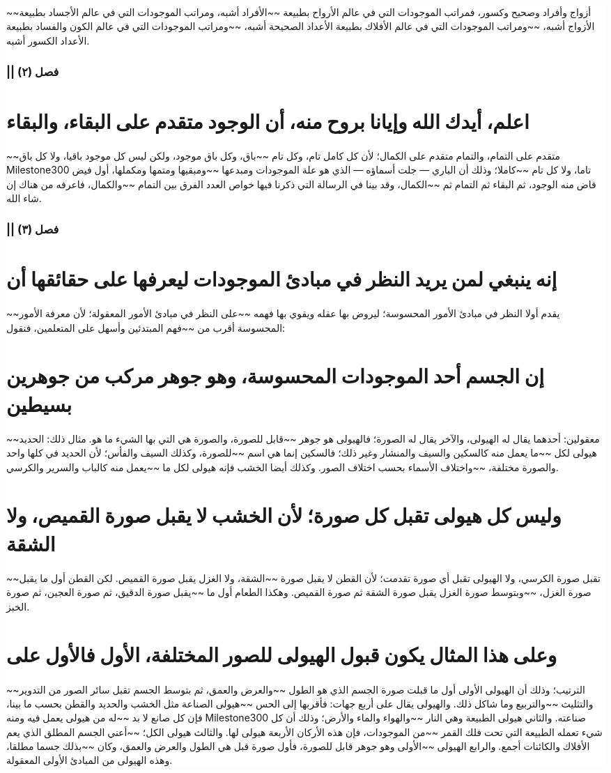 ~~أزواج وأفراد وصحيح وكسور، فمراتب الموجودات التي في عالم الأرواح بطبيعة
~~الأفراد أشبه، ومراتب الموجودات التي في عالم الأجساد بطبيعة الأزواج أشبه،
~~ومراتب الموجودات التي في عالم الأفلاك بطبيعة الأعداد الصحيحة أشبه،
~~ومراتب الموجودات التي في عالم الكون والفساد بطبيعة الأعداد الكسور أشبه.

### || (٢) فصل

# اعلم، أيدك الله وإيانا بروح منه، أن الوجود متقدم على البقاء، والبقاء
~~متقدم على التمام، والتمام متقدم على الكمال؛ لأن كل كامل تام، وكل تام
~~باق، وكل باق موجود، ولكن ليس كل موجود باقيا، ولا كل باق  Milestone300  تاما، ولا كل تام
~~كاملا؛ وذلك أن الباري — جلت أسماؤه — الذي هو علة الموجودات ومبدعها
~~ومبقيها ومتمها ومكملها، أول فيض فاض منه الوجود، ثم البقاء ثم التمام ثم
~~الكمال، وقد بينا في الرسالة التي ذكرنا فيها خواص العدد الفرق بين التمام
~~والكمال، فاعرفه من هناك إن شاء الله.

### || (٣) فصل

# إنه ينبغي لمن يريد النظر في مبادئ الموجودات ليعرفها على حقائقها أن
~~يقدم أولا النظر في مبادئ الأمور المحسوسة؛ ليروض بها عقله ويقوي بها فهمه
~~على النظر في مبادئ الأمور المعقولة؛ لأن معرفة الأمور المحسوسة أقرب من
~~فهم المبتدئين وأسهل على المتعلمين، فنقول:

# إن الجسم أحد الموجودات المحسوسة، وهو جوهر مركب من جوهرين بسيطين
~~معقولين: أحدهما يقال له الهيولى، والآخر يقال له الصورة؛ فالهيولى هو جوهر
~~قابل للصورة، والصورة هي التي بها الشيء ما هو. مثال ذلك: الحديد هيولى لكل
~~ما يعمل منه كالسكين والسيف والمنشار وغير ذلك؛ فالسكين إنما هي اسم
~~للصورة، وكذلك السيف والفأس؛ لأن الحديد في كلها واحد والصورة مختلفة،
~~واختلاف الأسماء بحسب اختلاف الصور. وكذلك أيضا الخشب فإنه هيولى لكل ما
~~يعمل منه كالباب والسرير والكرسي.

# وليس كل هيولى تقبل كل صورة؛ لأن الخشب لا يقبل صورة القميص، ولا الشقة
~~تقبل صورة الكرسي، ولا الهيولى تقبل أي صورة تقدمت؛ لأن القطن لا يقبل صورة
~~الشقة، ولا الغزل يقبل صورة القميص. لكن القطن أول ما يقبل صورة الغزل،
~~وبتوسط صورة الغزل يقبل صورة الشقة ثم صورة القميص. وهكذا الطعام أول ما
~~يقبل صورة الدقيق، ثم صورة العجين، ثم صورة الخبز.

# وعلى هذا المثال يكون قبول الهيولى للصور المختلفة، الأول فالأول على
~~الترتيب؛ وذلك أن الهيولى الأولى أول ما قبلت صورة الجسم الذي هو الطول
~~والعرض والعمق، ثم بتوسط الجسم تقبل سائر الصور من التدوير والتثليث
~~والتربيع وما شاكل ذلك. والهيولى يقال على أربع جهات: فأقربها إلى الحس
~~هيولى الصناعة مثل الخشب والحديد والقطن بحسب ما بينا، فإن كل صانع لا بد
~~له من هيولى يعمل فيه ومنه  Milestone300  صناعته. والثاني هيولى الطبيعة وهي النار
~~والهواء والماء والأرض؛ وذلك أن كل شيء تعمله الطبيعة التي تحت فلك القمر
~~من الموجودات، فإن هذه الأركان الأربعة هيولى لها. والثالث هيولى الكل؛
~~أعني الجسم المطلق الذي يعم الأفلاك والكائنات أجمع. والرابع الهيولى
~~الأولى وهو جوهر قابل للصورة، فأول صورة قبل هي الطول والعرض والعمق، وكان
~~بذلك جسما مطلقا، وهذه الهيولى من المبادئ الأولى المعقولة.
